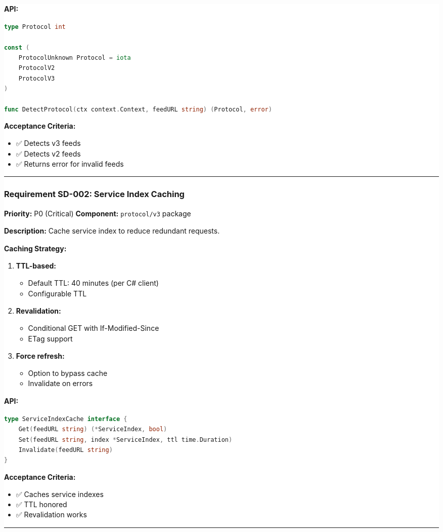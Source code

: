**API:**
```go
type Protocol int

const (
    ProtocolUnknown Protocol = iota
    ProtocolV2
    ProtocolV3
)

func DetectProtocol(ctx context.Context, feedURL string) (Protocol, error)
```

**Acceptance Criteria:**
- ✅ Detects v3 feeds
- ✅ Detects v2 feeds
- ✅ Returns error for invalid feeds

---

### Requirement SD-002: Service Index Caching

**Priority:** P0 (Critical)
**Component:** `protocol/v3` package

**Description:**
Cache service index to reduce redundant requests.

**Caching Strategy:**

1. **TTL-based:**
   - Default TTL: 40 minutes (per C# client)
   - Configurable TTL

2. **Revalidation:**
   - Conditional GET with If-Modified-Since
   - ETag support

3. **Force refresh:**
   - Option to bypass cache
   - Invalidate on errors

**API:**
```go
type ServiceIndexCache interface {
    Get(feedURL string) (*ServiceIndex, bool)
    Set(feedURL string, index *ServiceIndex, ttl time.Duration)
    Invalidate(feedURL string)
}
```

**Acceptance Criteria:**
- ✅ Caches service indexes
- ✅ TTL honored
- ✅ Revalidation works

---
